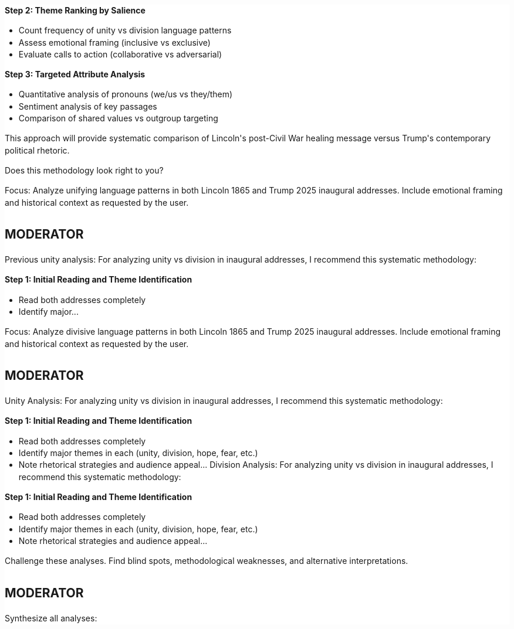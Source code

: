 **Step 2: Theme Ranking by Salience**
- Count frequency of unity vs division language patterns
- Assess emotional framing (inclusive vs exclusive)
- Evaluate calls to action (collaborative vs adversarial)

**Step 3: Targeted Attribute Analysis**
- Quantitative analysis of pronouns (we/us vs they/them)
- Sentiment analysis of key passages
- Comparison of shared values vs outgroup targeting

This approach will provide systematic comparison of Lincoln's post-Civil War healing message versus Trump's contemporary political rhetoric.

Does this methodology look right to you?

Focus: Analyze unifying language patterns in both Lincoln 1865 and Trump 2025 inaugural addresses.
Include emotional framing and historical context as requested by the user.


## MODERATOR

Previous unity analysis: For analyzing unity vs division in inaugural addresses, I recommend this systematic methodology:

**Step 1: Initial Reading and Theme Identification**
- Read both addresses completely
- Identify major...

Focus: Analyze divisive language patterns in both Lincoln 1865 and Trump 2025 inaugural addresses.
Include emotional framing and historical context as requested by the user.


## MODERATOR

Unity Analysis: For analyzing unity vs division in inaugural addresses, I recommend this systematic methodology:

**Step 1: Initial Reading and Theme Identification**
- Read both addresses completely
- Identify major themes in each (unity, division, hope, fear, etc.)
- Note rhetorical strategies and audience appeal...
Division Analysis: For analyzing unity vs division in inaugural addresses, I recommend this systematic methodology:

**Step 1: Initial Reading and Theme Identification**
- Read both addresses completely
- Identify major themes in each (unity, division, hope, fear, etc.)
- Note rhetorical strategies and audience appeal...

Challenge these analyses. Find blind spots, methodological weaknesses, and alternative interpretations.


## MODERATOR

Synthesize all analyses:
